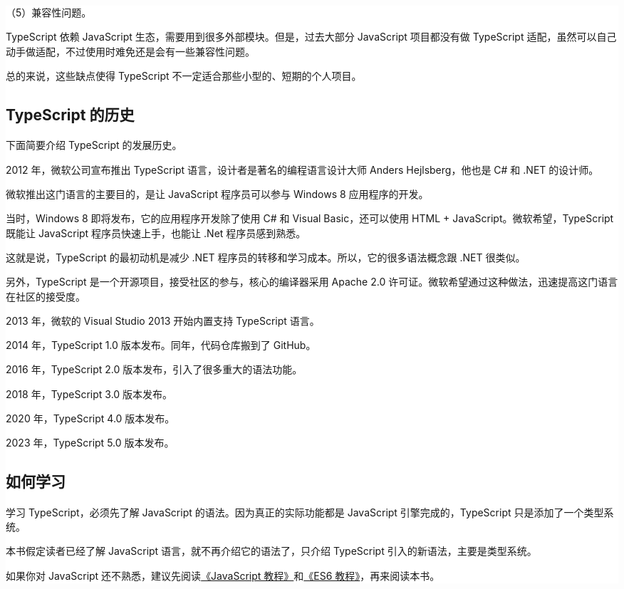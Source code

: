 （5）兼容性问题。

TypeScript 依赖 JavaScript 生态，需要用到很多外部模块。但是，过去大部分 JavaScript 项目都没有做 TypeScript 适配，虽然可以自己动手做适配，不过使用时难免还是会有一些兼容性问题。

总的来说，这些缺点使得 TypeScript 不一定适合那些小型的、短期的个人项目。

## TypeScript 的历史

下面简要介绍 TypeScript 的发展历史。

2012 年，微软公司宣布推出 TypeScript 语言，设计者是著名的编程语言设计大师 Anders Hejlsberg，他也是 C# 和 .NET 的设计师。

微软推出这门语言的主要目的，是让 JavaScript 程序员可以参与 Windows 8 应用程序的开发。

当时，Windows 8 即将发布，它的应用程序开发除了使用 C# 和 Visual Basic，还可以使用 HTML + JavaScript。微软希望，TypeScript 既能让 JavaScript 程序员快速上手，也能让 .Net 程序员感到熟悉。

这就是说，TypeScript 的最初动机是减少 .NET 程序员的转移和学习成本。所以，它的很多语法概念跟 .NET 很类似。

另外，TypeScript 是一个开源项目，接受社区的参与，核心的编译器采用 Apache 2.0 许可证。微软希望通过这种做法，迅速提高这门语言在社区的接受度。

2013 年，微软的 Visual Studio 2013 开始内置支持 TypeScript 语言。

2014 年，TypeScript 1.0 版本发布。同年，代码仓库搬到了 GitHub。

2016 年，TypeScript 2.0 版本发布，引入了很多重大的语法功能。

2018 年，TypeScript 3.0 版本发布。

2020 年，TypeScript 4.0 版本发布。

2023 年，TypeScript 5.0 版本发布。

## 如何学习

学习 TypeScript，必须先了解 JavaScript 的语法。因为真正的实际功能都是 JavaScript 引擎完成的，TypeScript 只是添加了一个类型系统。

本书假定读者已经了解 JavaScript 语言，就不再介绍它的语法了，只介绍 TypeScript 引入的新语法，主要是类型系统。

如果你对 JavaScript 还不熟悉，建议先阅读[《JavaScript 教程》](https://wangdoc.com/javascript)和[《ES6 教程》](https://wangdoc.com/es6)，再来阅读本书。
